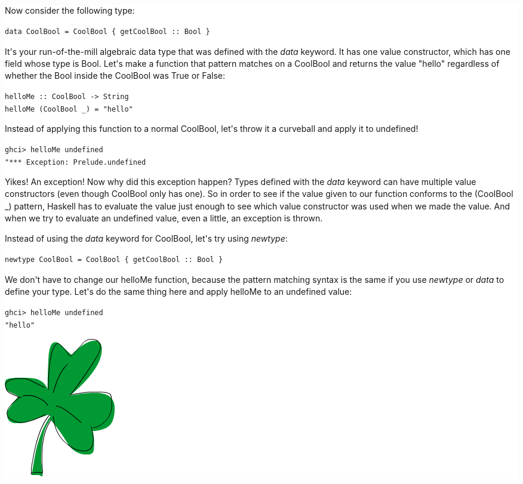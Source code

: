 Now consider the following type:

~~~~ {.haskell:hs name="code"}
data CoolBool = CoolBool { getCoolBool :: Bool }
~~~~

It's your run-of-the-mill algebraic data type that was defined with the
*data* keyword. It has one value constructor, which has one field whose
type is Bool. Let's make a function that pattern matches on a CoolBool
and returns the value "hello" regardless of whether the Bool inside the
CoolBool was True or False:

~~~~ {.haskell:hs name="code"}
helloMe :: CoolBool -> String
helloMe (CoolBool _) = "hello"
~~~~

Instead of applying this function to a normal CoolBool, let's throw it a
curveball and apply it to undefined!

~~~~ {.haskell:hs name="code"}
ghci> helloMe undefined
"*** Exception: Prelude.undefined
~~~~

Yikes! An exception! Now why did this exception happen? Types defined
with the *data* keyword can have multiple value constructors (even
though CoolBool only has one). So in order to see if the value given to
our function conforms to the (CoolBool \_) pattern, Haskell has to
evaluate the value just enough to see which value constructor was used
when we made the value. And when we try to evaluate an undefined value,
even a little, an exception is thrown.

Instead of using the *data* keyword for CoolBool, let's try using
*newtype*:

~~~~ {.haskell:hs name="code"}
newtype CoolBool = CoolBool { getCoolBool :: Bool }
~~~~

We don't have to change our helloMe function, because the pattern
matching syntax is the same if you use *newtype* or *data* to define
your type. Let's do the same thing here and apply helloMe to an
undefined value:

~~~~ {.haskell:hs name="code"}
ghci> helloMe undefined
"hello"
~~~~

![top of the mornin to ya!!!](img/shamrock.png)
